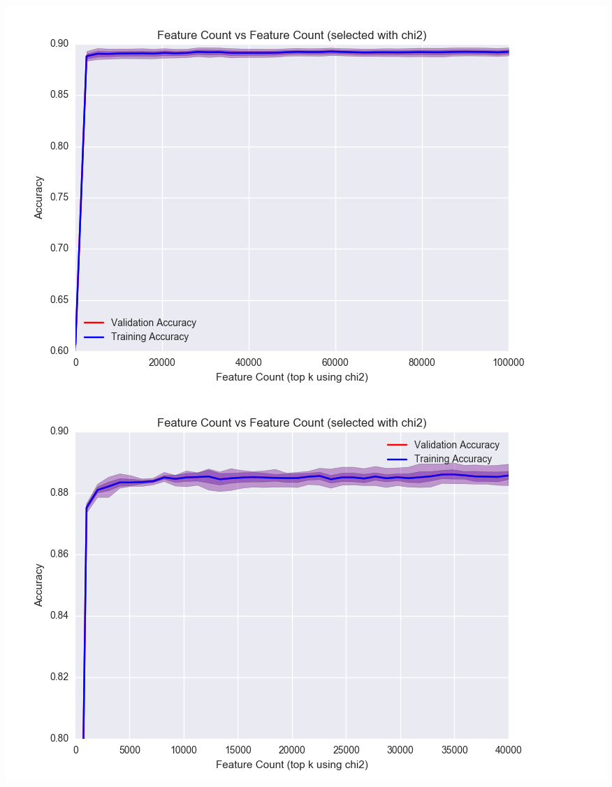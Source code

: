 ![L1_LinSVC_3_gram](https://github.com/TomWerner/sentiment_analysis/blob/master/images/features_vs_accuracy_3_gram_LinSVCL1_0_to_100k.png "L1 Regularized Linear SVC Feature Count vs Accuracy")
![L1_LinSVC_3_gram](https://github.com/TomWerner/sentiment_analysis/blob/master/images/features_vs_accuracy_3_gram_LinSVCL1_0_to_40k.png "L1 Regularized Linear SVC Feature Count vs Accuracy")
